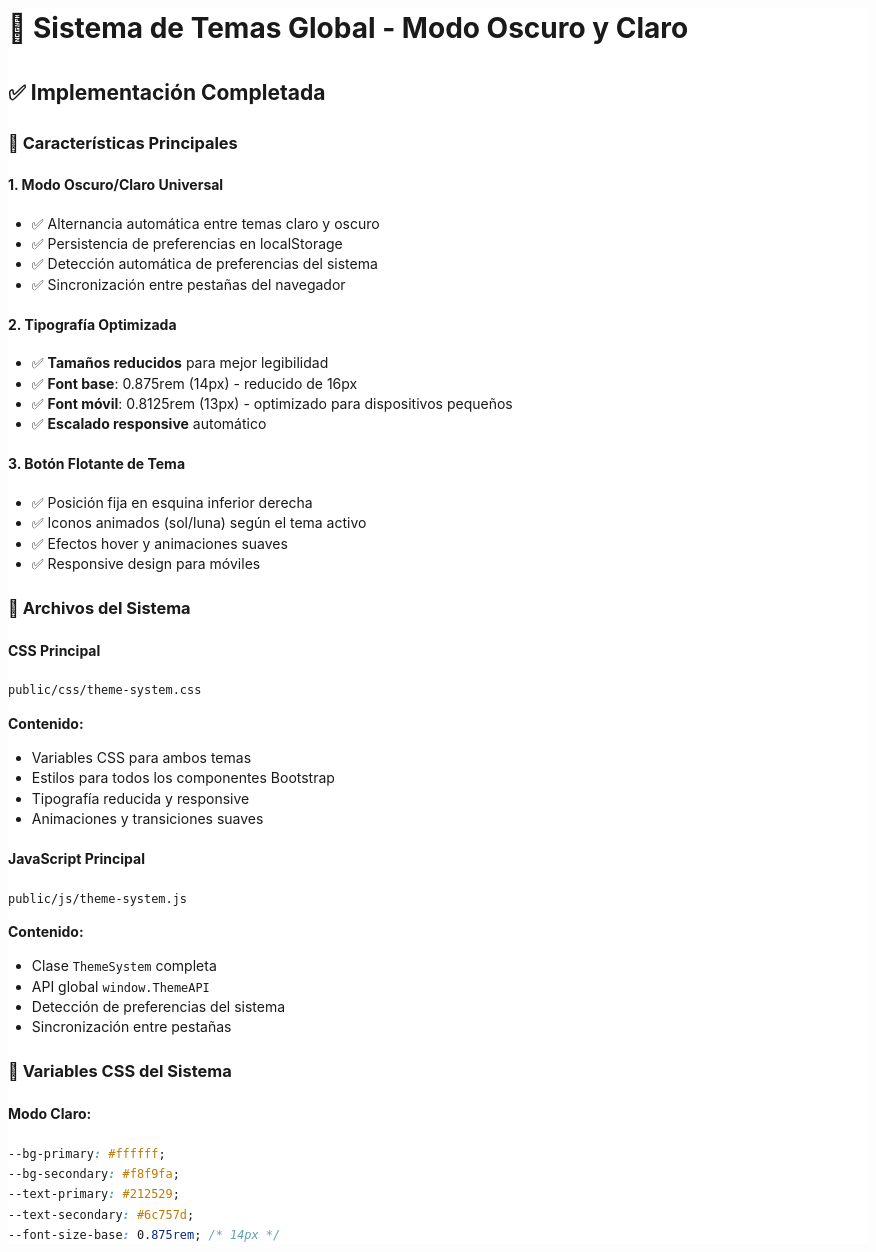 # 🌙 Sistema de Temas Global - Modo Oscuro y Claro

## ✅ **Implementación Completada**

### 🎯 **Características Principales**

#### **1. Modo Oscuro/Claro Universal**
- ✅ Alternancia automática entre temas claro y oscuro
- ✅ Persistencia de preferencias en localStorage
- ✅ Detección automática de preferencias del sistema
- ✅ Sincronización entre pestañas del navegador

#### **2. Tipografía Optimizada**
- ✅ **Tamaños reducidos** para mejor legibilidad
- ✅ **Font base**: 0.875rem (14px) - reducido de 16px
- ✅ **Font móvil**: 0.8125rem (13px) - optimizado para dispositivos pequeños
- ✅ **Escalado responsive** automático

#### **3. Botón Flotante de Tema**
- ✅ Posición fija en esquina inferior derecha
- ✅ Iconos animados (sol/luna) según el tema activo
- ✅ Efectos hover y animaciones suaves
- ✅ Responsive design para móviles

### 📁 **Archivos del Sistema**

#### **CSS Principal**
```
public/css/theme-system.css
```
**Contenido:**
- Variables CSS para ambos temas
- Estilos para todos los componentes Bootstrap
- Tipografía reducida y responsive
- Animaciones y transiciones suaves

#### **JavaScript Principal**
```
public/js/theme-system.js
```
**Contenido:**
- Clase `ThemeSystem` completa
- API global `window.ThemeAPI`
- Detección de preferencias del sistema
- Sincronización entre pestañas

### 🎨 **Variables CSS del Sistema**

#### **Modo Claro:**
```css
--bg-primary: #ffffff;
--bg-secondary: #f8f9fa;
--text-primary: #212529;
--text-secondary: #6c757d;
--font-size-base: 0.875rem; /* 14px */
```

